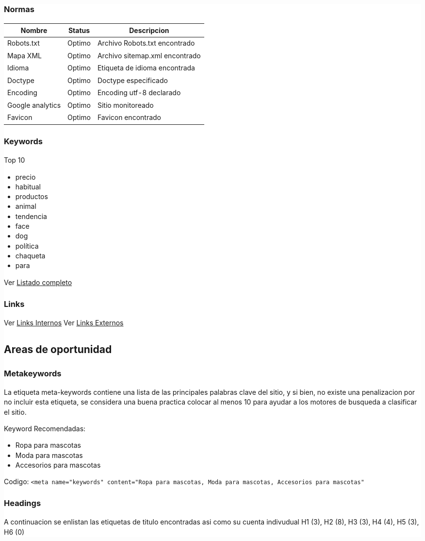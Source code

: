 ### Normas
| Nombre            | Status        | Descripcion                                                  |
| ---               | ---           | ---                                                          |
| Robots.txt        | Optimo        | Archivo Robots.txt encontrado                                |
| Mapa XML          | Optimo        | Archivo sitemap.xml encontrado                               |
| Idioma            | Optimo        | Etiqueta de idioma encontrada                                |
| Doctype           | Optimo        | Doctype especificado                                         |
| Encoding          | Optimo        | Encoding utf-8 declarado                                     |
| Google analytics  | Optimo        | Sitio monitoreado                                            |
| Favicon           | Optimo        | Favicon encontrado                                                             |

### Keywords
Top 10
- precio
- habitual
- productos
- animal
- tendencia
- face
- dog
- política
- chaqueta
- para

Ver [Listado completo](./keyword.csv)

### Links
Ver [Links Internos](./links.csv)
Ver [Links Externos](./elinks.csv)

## Areas de oportunidad
### Metakeywords
La etiqueta meta-keywords contiene una lista de las principales palabras clave del sitio, y si bien, no existe una penalizacion por no incluir esta etiqueta, se considera una buena practica colocar al menos 10 para ayudar a los motores de busqueda a clasificar el sitio.

Keyword Recomendadas:
- Ropa para mascotas
- Moda para mascotas
- Accesorios para mascotas

Codigo:
`<meta name="keywords" content="Ropa para mascotas, Moda para mascotas, Accesorios para mascotas"`

### Headings
A continuacion se enlistan las etiquetas de titulo encontradas asi como su cuenta indivudual
H1 (3), H2 (8), H3 (3), H4 (4), H5 (3), H6 (0)
